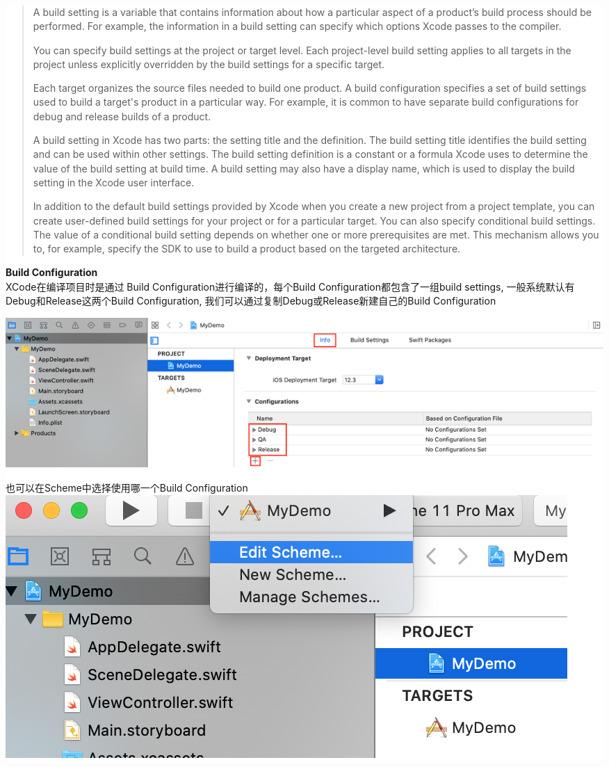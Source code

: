 
> A build setting is a variable that contains information about how a particular aspect of a product’s build process should be performed. For example, the information in a build setting can specify which options Xcode passes to the compiler.
>
> You can specify build settings at the project or target level. Each project-level build setting applies to all targets in the project unless explicitly overridden by the build settings for a specific target.
>
> Each target organizes the source files needed to build one product. A build configuration specifies a set of build settings used to build a target's product in a particular way. For example, it is common to have separate build configurations for debug and release builds of a product.
>
> A build setting in Xcode has two parts: the setting title and the definition. The build setting title identifies the build setting and can be used within other settings. The build setting definition is a constant or a formula Xcode uses to determine the value of the build setting at build time. A build setting may also have a display name, which is used to display the build setting in the Xcode user interface.
>
> In addition to the default build settings provided by Xcode when you create a new project from a project template, you can create user-defined build settings for your project or for a particular target. You can also specify conditional build settings. The value of a conditional build setting depends on whether one or more prerequisites are met. This mechanism allows you to, for example, specify the SDK to use to build a product based on the targeted architecture.


**Build Configuration**  
XCode在编译项目时是通过 Build Configuration进行编译的，每个Build Configuration都包含了一组build settings, 一般系统默认有Debug和Release这两个Build Configuration, 我们可以通过复制Debug或Release新建自己的Build Configuration   

![](images/xcodebuild_1.png)

也可以在Scheme中选择使用哪一个Build Configuration   
![](images/xcodebuild_2.png)